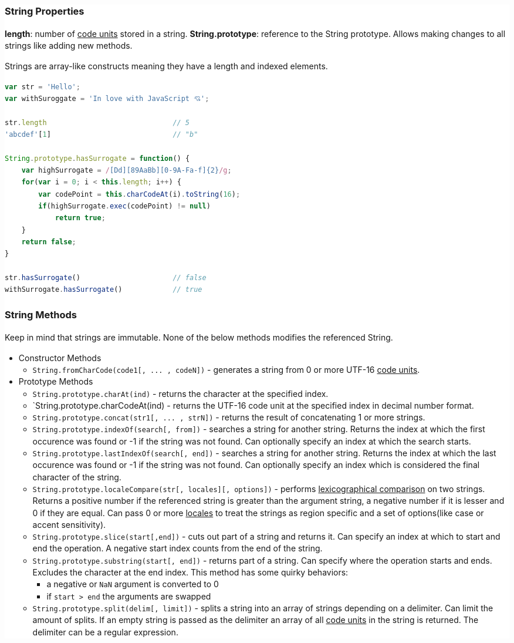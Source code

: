### String Properties
__length__: number of [code units](/resources/glossary.md#code-unit) stored in a string.
__String.prototype__: reference to the String prototype. Allows making changes to all strings like adding new methods.

Strings are array-like constructs meaning they have a length and indexed elements.

``` javascript
var str = 'Hello';
var withSuroggate = 'In love with JavaScript 💘';

str.length                              // 5
'abcdef'[1]                             // "b"

String.prototype.hasSurrogate = function() {
    var highSurrogate = /[Dd][89AaBb][0-9A-Fa-f]{2}/g;
    for(var i = 0; i < this.length; i++) {
        var codePoint = this.charCodeAt(i).toString(16);
        if(highSurrogate.exec(codePoint) != null)
            return true;
    }
    return false;
}

str.hasSurrogate()                      // false
withSurrogate.hasSurrogate()            // true
```

### String Methods
Keep in mind that strings are immutable. None of the below methods modifies the referenced String.

* Constructor Methods
    * `String.fromCharCode(code1[, ... , codeN])` - generates a string from 0 or more UTF-16 [code units](/resources/glossary.md#code-unit).
* Prototype Methods
    * `String.prototype.charAt(ind)` - returns the character at the specified index.
    * `String.prototype.charCodeAt(ind) - returns the UTF-16 code unit at the specified index in decimal number format.
    * `String.prototype.concat(str1[, ... , strN])` - returns the result of concatenating 1 or more strings.
    * `String.prototype.indexOf(search[, from])` - searches a string for another string. Returns the index at which the first occurence was found or -1 if the string was not found. Can optionally specify an index at which the search starts.
    * `String.prototype.lastIndexOf(search[, end])` - searches a string for another string. Returns the index at which the last occurence was found or -1 if the string was not found. Can optionally specify an index which is considered the final character of the string.
    * `String.prototype.localeCompare(str[, locales][, options])` - performs [lexicographical comparison](#lexicographical-comparison) on two strings. Returns a positive number if the referenced string is greater than the argument string, a negative number if it is lesser and 0 if they are equal. Can pass 0 or more [locales](/resources/glossary.md#locale) to treat the strings as region specific and a set of options(like case or accent sensitivity).
    * `String.prototype.slice(start[,end])` - cuts out part of a string and returns it. Can specify an index at which to start and end the operation. A negative start index counts from the end of the string.
    * `String.prototype.substring(start[, end])` - returns part of a string. Can specify where the operation starts and ends. Excludes the character at the end index. This method has some quirky behaviors:
        * a negative or `NaN` argument is converted to 0
        * if `start > end` the arguments are swapped
    * `String.prototype.split(delim[, limit])` - splits a string into an array of strings depending on a delimiter. Can limit the amount of splits. If an empty string is passed as the delimiter an array of all [code units](/resources/glossary.md#code-unit) in the string is returned. The delimiter can be a regular expression.
